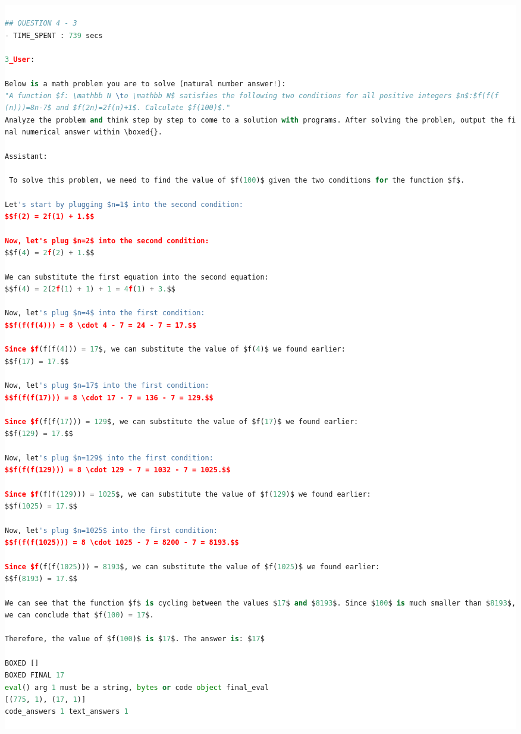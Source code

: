 ```python

## QUESTION 4 - 3 
- TIME_SPENT : 739 secs

3_User:

Below is a math problem you are to solve (natural number answer!):
"A function $f: \mathbb N \to \mathbb N$ satisfies the following two conditions for all positive integers $n$:$f(f(f(n)))=8n-7$ and $f(2n)=2f(n)+1$. Calculate $f(100)$."
Analyze the problem and think step by step to come to a solution with programs. After solving the problem, output the final numerical answer within \boxed{}.

Assistant:

 To solve this problem, we need to find the value of $f(100)$ given the two conditions for the function $f$.

Let's start by plugging $n=1$ into the second condition:
$$f(2) = 2f(1) + 1.$$

Now, let's plug $n=2$ into the second condition:
$$f(4) = 2f(2) + 1.$$

We can substitute the first equation into the second equation:
$$f(4) = 2(2f(1) + 1) + 1 = 4f(1) + 3.$$

Now, let's plug $n=4$ into the first condition:
$$f(f(f(4))) = 8 \cdot 4 - 7 = 24 - 7 = 17.$$

Since $f(f(f(4))) = 17$, we can substitute the value of $f(4)$ we found earlier:
$$f(17) = 17.$$

Now, let's plug $n=17$ into the first condition:
$$f(f(f(17))) = 8 \cdot 17 - 7 = 136 - 7 = 129.$$

Since $f(f(f(17))) = 129$, we can substitute the value of $f(17)$ we found earlier:
$$f(129) = 17.$$

Now, let's plug $n=129$ into the first condition:
$$f(f(f(129))) = 8 \cdot 129 - 7 = 1032 - 7 = 1025.$$

Since $f(f(f(129))) = 1025$, we can substitute the value of $f(129)$ we found earlier:
$$f(1025) = 17.$$

Now, let's plug $n=1025$ into the first condition:
$$f(f(f(1025))) = 8 \cdot 1025 - 7 = 8200 - 7 = 8193.$$

Since $f(f(f(1025))) = 8193$, we can substitute the value of $f(1025)$ we found earlier:
$$f(8193) = 17.$$

We can see that the function $f$ is cycling between the values $17$ and $8193$. Since $100$ is much smaller than $8193$, we can conclude that $f(100) = 17$.

Therefore, the value of $f(100)$ is $17$. The answer is: $17$

BOXED []
BOXED FINAL 17
eval() arg 1 must be a string, bytes or code object final_eval
[(775, 1), (17, 1)]
code_answers 1 text_answers 1



```